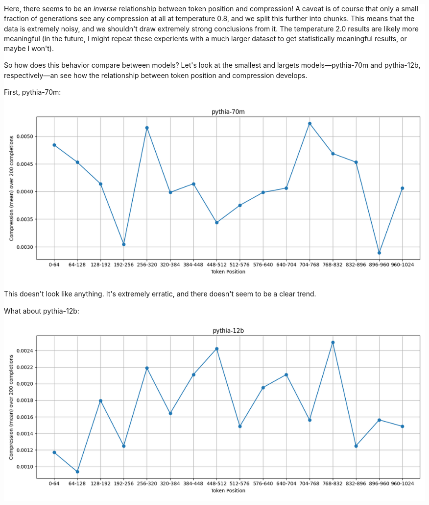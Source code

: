 Here, there seems to be an *inverse* relationship between token position and compression! A caveat is of course that only a small fraction of generations see any compression at all at temperature 0.8, and we split this further into chunks. This means that the data is extremely noisy, and we shouldn't draw extremely strong conclusions from it. The temperature 2.0 results are likely more meaningful (in the future, I might repeat these experients with a much larger dataset to get statistically meaningful results, or maybe I won't).

So how does this behavior compare between models? Let's look at the smallest and largets models&mdash;pythia-70m and pythia-12b, respectively&mdash;an see how the relationship between token position and compression develops.

First, pythia-70m:

![Compression over token position, pythia-70m, temperature 2.0](images/window_pythia-70m_mean_temp2.0.png)

This doesn't look like anything. It's extremely erratic, and there doesn't seem to be a clear trend.

What about pythia-12b:

![Compression over token position, pythia-12b, temperature 2.0](images/window_pythia-12b_mean_temp2.0.png)
